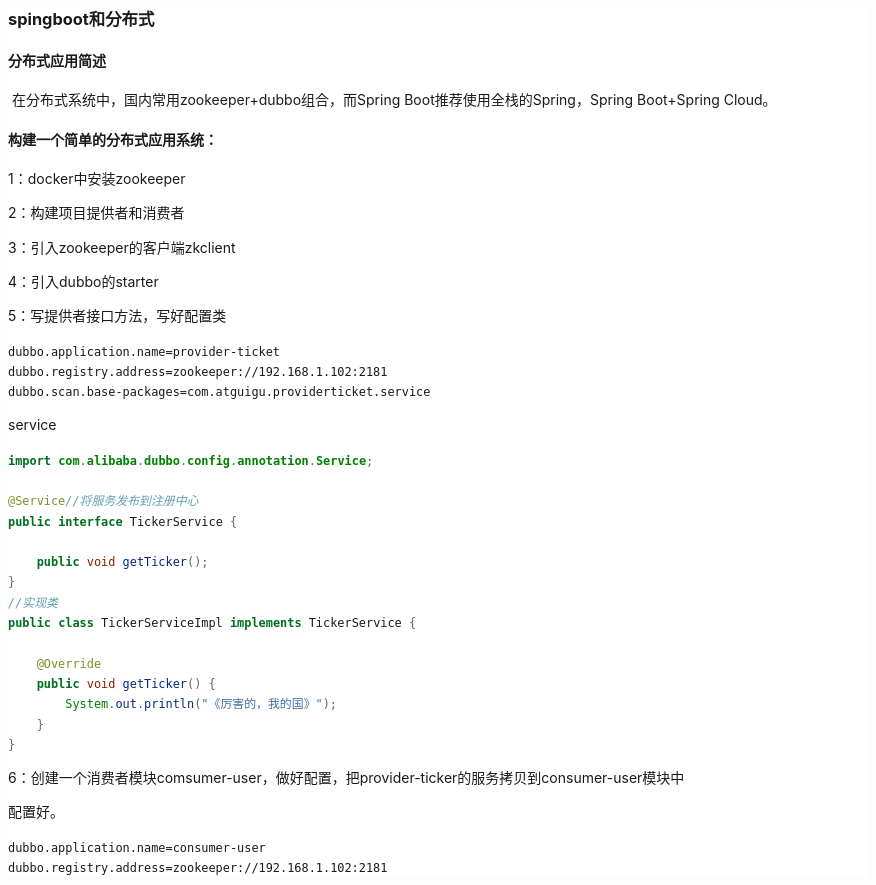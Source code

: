 [详情请参照官方文档]: https://docs.spring.io/spring-security/site/docs/4.2.10.RELEASE/guides/html5/helloworld-boot.html



###   spingboot和分布式

####  分布式应用简述

​	在分布式系统中，国内常用zookeeper+dubbo组合，而Spring Boot推荐使用全栈的Spring，Spring Boot+Spring Cloud。


  ####  构建一个简单的分布式应用系统：

1：docker中安装zookeeper

2：构建项目提供者和消费者

3：引入zookeeper的客户端zkclient

4：引入dubbo的starter

5：写提供者接口方法，写好配置类

``` xml
dubbo.application.name=provider-ticket
dubbo.registry.address=zookeeper://192.168.1.102:2181
dubbo.scan.base-packages=com.atguigu.providerticket.service
```

service

```java
import com.alibaba.dubbo.config.annotation.Service;

@Service//将服务发布到注册中心
public interface TickerService {

    public void getTicker();
}
//实现类
public class TickerServiceImpl implements TickerService {

    @Override
    public void getTicker() {
        System.out.println("《厉害的，我的国》");
    }
}

```



6：创建一个消费者模块comsumer-user，做好配置，把provider-ticker的服务拷贝到consumer-user模块中

配置好。

```xml
dubbo.application.name=consumer-user
dubbo.registry.address=zookeeper://192.168.1.102:2181
```
